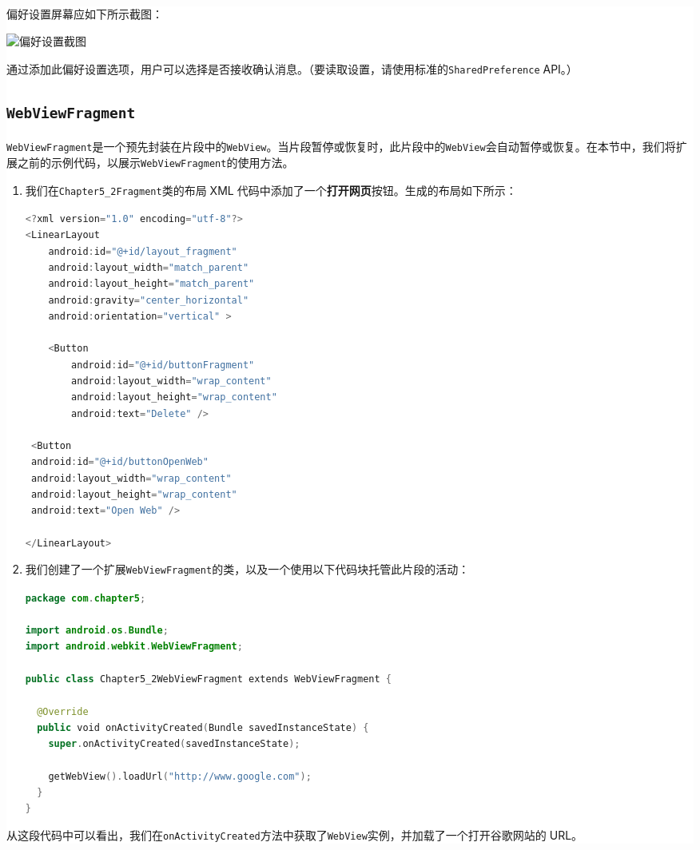 偏好设置屏幕应如下所示截图：

![偏好设置截图](https://github.com/OpenDocCN/freelearn-android-pt2-zh/raw/master/docs/andr4-new-feat-app-dev/img/9526_05_07.jpg)

通过添加此偏好设置选项，用户可以选择是否接收确认消息。（要读取设置，请使用标准的`SharedPreference` API。）

## `WebViewFragment`

`WebViewFragment`是一个预先封装在片段中的`WebView`。当片段暂停或恢复时，此片段中的`WebView`会自动暂停或恢复。在本节中，我们将扩展之前的示例代码，以展示`WebViewFragment`的使用方法。

1.  我们在`Chapter5_2Fragment`类的布局 XML 代码中添加了一个**打开网页**按钮。生成的布局如下所示：

    ```kt
    <?xml version="1.0" encoding="utf-8"?>
    <LinearLayout 
        android:id="@+id/layout_fragment"
        android:layout_width="match_parent"
        android:layout_height="match_parent"
        android:gravity="center_horizontal"
        android:orientation="vertical" >

        <Button
            android:id="@+id/buttonFragment"
            android:layout_width="wrap_content"
            android:layout_height="wrap_content"
            android:text="Delete" />

     <Button
     android:id="@+id/buttonOpenWeb"
     android:layout_width="wrap_content"
     android:layout_height="wrap_content"
     android:text="Open Web" />

    </LinearLayout>
    ```

1.  我们创建了一个扩展`WebViewFragment`的类，以及一个使用以下代码块托管此片段的活动：

    ```kt
    package com.chapter5;

    import android.os.Bundle;
    import android.webkit.WebViewFragment;

    public class Chapter5_2WebViewFragment extends WebViewFragment {

      @Override
      public void onActivityCreated(Bundle savedInstanceState) {
        super.onActivityCreated(savedInstanceState);

        getWebView().loadUrl("http://www.google.com");
      }
    }
    ```

从这段代码中可以看出，我们在`onActivityCreated`方法中获取了`WebView`实例，并加载了一个打开谷歌网站的 URL。

